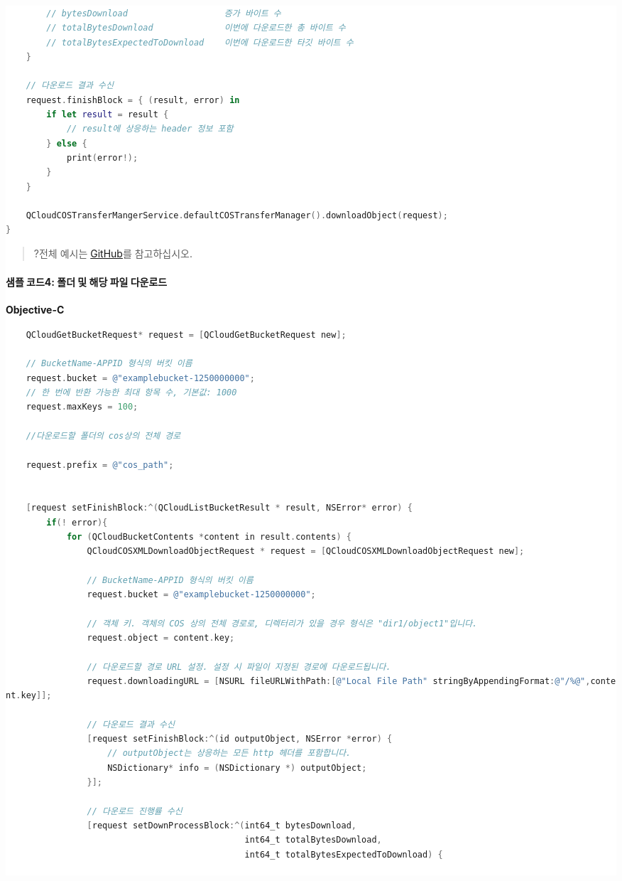 ```swift
        // bytesDownload                   증가 바이트 수
        // totalBytesDownload              이번에 다운로드한 총 바이트 수
        // totalBytesExpectedToDownload    이번에 다운로드한 타깃 바이트 수
    }

    // 다운로드 결과 수신
    request.finishBlock = { (result, error) in
        if let result = result {
            // result에 상응하는 header 정보 포함
        } else {
            print(error!);
        }
    }
    
    QCloudCOSTransferMangerService.defaultCOSTransferManager().downloadObject(request);
}
```

>?전체 예시는 [GitHub](https://github.com/tencentyun/cos-snippets/tree/master/iOS/Swift/Examples/cases/TransferDownloadObject.swift)를 참고하십시오.

#### 샘플 코드4: 폴더 및 해당 파일 다운로드
**Objective-C**

[//]: # (.cssg-snippet-transfer-download-folder)
```objective-c
    QCloudGetBucketRequest* request = [QCloudGetBucketRequest new];

    // BucketName-APPID 형식의 버킷 이름
    request.bucket = @"examplebucket-1250000000";
    // 한 번에 반환 가능한 최대 항목 수, 기본값: 1000
    request.maxKeys = 100;

    //다운로드할 폴더의 cos상의 전체 경로

    request.prefix = @"cos_path";


    [request setFinishBlock:^(QCloudListBucketResult * result, NSError* error) {
        if(! error){
            for (QCloudBucketContents *content in result.contents) {
                QCloudCOSXMLDownloadObjectRequest * request = [QCloudCOSXMLDownloadObjectRequest new];
                
                // BucketName-APPID 형식의 버킷 이름
                request.bucket = @"examplebucket-1250000000";
                
                // 객체 키. 객체의 COS 상의 전체 경로로, 디렉터리가 있을 경우 형식은 "dir1/object1"입니다.
                request.object = content.key;
                
                // 다운로드할 경로 URL 설정. 설정 시 파일이 지정된 경로에 다운로드됩니다.
                request.downloadingURL = [NSURL fileURLWithPath:[@"Local File Path" stringByAppendingFormat:@"/%@",content.key]];
                
                // 다운로드 결과 수신
                [request setFinishBlock:^(id outputObject, NSError *error) {
                    // outputObject는 상응하는 모든 http 헤더를 포함합니다.
                    NSDictionary* info = (NSDictionary *) outputObject;
                }];
                
                // 다운로드 진행률 수신
                [request setDownProcessBlock:^(int64_t bytesDownload,
                                               int64_t totalBytesDownload,
                                               int64_t totalBytesExpectedToDownload) {
                    
```

[//]: # (.cssg-snippet-transfer-download-object)
[//]: # (.cssg-snippet-transfer-download-object)
[//]: # (.cssg-snippet-transfer-download-object-pause)
[//]: # (.cssg-snippet-transfer-download-object-resume)
[//]: # (.cssg-snippet-transfer-download-object-cancel)
[//]: # (.cssg-snippet-transfer-download-object-pause)
[//]: # (.cssg-snippet-transfer-download-object-resume)
[//]: # (.cssg-snippet-transfer-download-object-cancel)
[//]: # (.cssg-snippet-transfer-batch-download-resumable)
[//]: # (.cssg-snippet-transfer-batch-download-resumable)
[//]: # (.cssg-snippet-transfer-batch-download-objects)
[//]: # (.cssg-snippet-transfer-batch-download-objects)
[//]: # (.cssg-snippet-transfer-download-object)
[//]: # (.cssg-snippet-transfer-download-object)
[//]: # (.cssg-snippet-get-object)
[//]: # (.cssg-snippet-get-object)
[//]: # (.cssg-snippet-get-object)
[//]: # (.cssg-snippet-get-object)